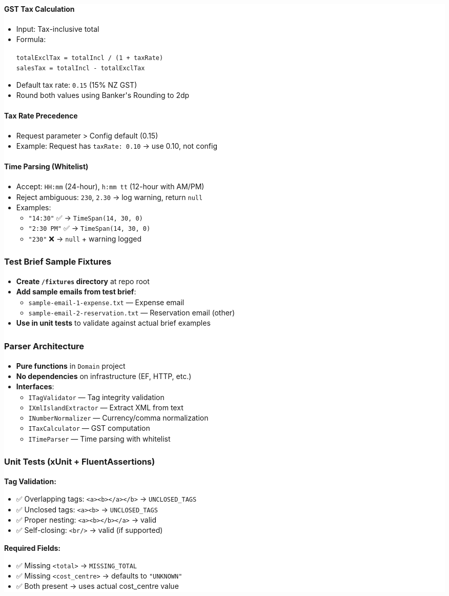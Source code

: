 #### GST Tax Calculation
* Input: Tax-inclusive total
* Formula:
  ```
  totalExclTax = totalIncl / (1 + taxRate)
  salesTax = totalIncl - totalExclTax
  ```
* Default tax rate: `0.15` (15% NZ GST)
* Round both values using Banker's Rounding to 2dp

#### Tax Rate Precedence
* Request parameter > Config default (0.15)
* Example: Request has `taxRate: 0.10` → use 0.10, not config

#### Time Parsing (Whitelist)
* Accept: `HH:mm` (24-hour), `h:mm tt` (12-hour with AM/PM)
* Reject ambiguous: `230`, `2.30` → log warning, return `null`
* Examples:
  * `"14:30"` ✅ → `TimeSpan(14, 30, 0)`
  * `"2:30 PM"` ✅ → `TimeSpan(14, 30, 0)`
  * `"230"` ❌ → `null` + warning logged

### Test Brief Sample Fixtures
* **Create `/fixtures` directory** at repo root
* **Add sample emails from test brief**:
  * `sample-email-1-expense.txt` — Expense email
  * `sample-email-2-reservation.txt` — Reservation email (other)
* **Use in unit tests** to validate against actual brief examples

### Parser Architecture
* **Pure functions** in `Domain` project
* **No dependencies** on infrastructure (EF, HTTP, etc.)
* **Interfaces**:
  * `ITagValidator` — Tag integrity validation
  * `IXmlIslandExtractor` — Extract XML from text
  * `INumberNormalizer` — Currency/comma normalization
  * `ITaxCalculator` — GST computation
  * `ITimeParser` — Time parsing with whitelist

### Unit Tests (xUnit + FluentAssertions)

**Tag Validation:**
* ✅ Overlapping tags: `<a><b></a></b>` → `UNCLOSED_TAGS`
* ✅ Unclosed tags: `<a><b>` → `UNCLOSED_TAGS`
* ✅ Proper nesting: `<a><b></b></a>` → valid
* ✅ Self-closing: `<br/>` → valid (if supported)

**Required Fields:**
* ✅ Missing `<total>` → `MISSING_TOTAL`
* ✅ Missing `<cost_centre>` → defaults to `"UNKNOWN"`
* ✅ Both present → uses actual cost_centre value
